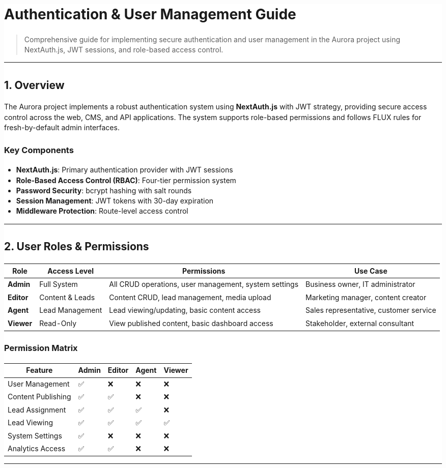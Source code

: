 # Authentication & User Management Guide

> Comprehensive guide for implementing secure authentication and user management in the Aurora project using NextAuth.js, JWT sessions, and role-based access control.

---

## 1. Overview

The Aurora project implements a robust authentication system using **NextAuth.js** with JWT strategy, providing secure access control across the web, CMS, and API applications. The system supports role-based permissions and follows FLUX rules for fresh-by-default admin interfaces.

### Key Components
- **NextAuth.js**: Primary authentication provider with JWT sessions
- **Role-Based Access Control (RBAC)**: Four-tier permission system
- **Password Security**: bcrypt hashing with salt rounds
- **Session Management**: JWT tokens with 30-day expiration
- **Middleware Protection**: Route-level access control

---

## 2. User Roles & Permissions

| Role | Access Level | Permissions | Use Case |
|------|-------------|-------------|----------|
| **Admin** | Full System | All CRUD operations, user management, system settings | Business owner, IT administrator |
| **Editor** | Content & Leads | Content CRUD, lead management, media upload | Marketing manager, content creator |
| **Agent** | Lead Management | Lead viewing/updating, basic content access | Sales representative, customer service |
| **Viewer** | Read-Only | View published content, basic dashboard access | Stakeholder, external consultant |

### Permission Matrix

| Feature | Admin | Editor | Agent | Viewer |
|---------|-------|--------|-------|--------|
| User Management | ✅ | ❌ | ❌ | ❌ |
| Content Publishing | ✅ | ✅ | ❌ | ❌ |
| Lead Assignment | ✅ | ✅ | ✅ | ❌ |
| Lead Viewing | ✅ | ✅ | ✅ | ✅ |
| System Settings | ✅ | ❌ | ❌ | ❌ |
| Analytics Access | ✅ | ✅ | ❌ | ❌ |

---
